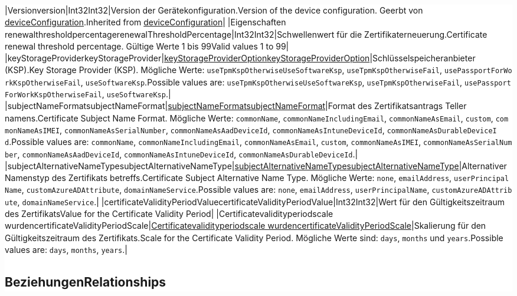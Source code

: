 |<span data-ttu-id="f4b2c-153">Version</span><span class="sxs-lookup"><span data-stu-id="f4b2c-153">version</span></span>|<span data-ttu-id="f4b2c-154">Int32</span><span class="sxs-lookup"><span data-stu-id="f4b2c-154">Int32</span></span>|<span data-ttu-id="f4b2c-155">Version der Gerätekonfiguration.</span><span class="sxs-lookup"><span data-stu-id="f4b2c-155">Version of the device configuration.</span></span> <span data-ttu-id="f4b2c-156">Geerbt von [deviceConfiguration](../resources/intune-deviceconfig-deviceconfiguration.md).</span><span class="sxs-lookup"><span data-stu-id="f4b2c-156">Inherited from [deviceConfiguration](../resources/intune-deviceconfig-deviceconfiguration.md)</span></span>|
|<span data-ttu-id="f4b2c-157">Eigenschaften renewalthresholdpercentage</span><span class="sxs-lookup"><span data-stu-id="f4b2c-157">renewalThresholdPercentage</span></span>|<span data-ttu-id="f4b2c-158">Int32</span><span class="sxs-lookup"><span data-stu-id="f4b2c-158">Int32</span></span>|<span data-ttu-id="f4b2c-159">Schwellenwert für die Zertifikaterneuerung.</span><span class="sxs-lookup"><span data-stu-id="f4b2c-159">Certificate renewal threshold percentage.</span></span> <span data-ttu-id="f4b2c-160">Gültige Werte 1 bis 99</span><span class="sxs-lookup"><span data-stu-id="f4b2c-160">Valid values 1 to 99</span></span>|
|<span data-ttu-id="f4b2c-161">keyStorageProvider</span><span class="sxs-lookup"><span data-stu-id="f4b2c-161">keyStorageProvider</span></span>|[<span data-ttu-id="f4b2c-162">keyStorageProviderOption</span><span class="sxs-lookup"><span data-stu-id="f4b2c-162">keyStorageProviderOption</span></span>](../resources/intune-deviceconfig-keystorageprovideroption.md)|<span data-ttu-id="f4b2c-163">Schlüsselspeicheranbieter (KSP).</span><span class="sxs-lookup"><span data-stu-id="f4b2c-163">Key Storage Provider (KSP).</span></span> <span data-ttu-id="f4b2c-164">Mögliche Werte: `useTpmKspOtherwiseUseSoftwareKsp`, `useTpmKspOtherwiseFail`, `usePassportForWorkKspOtherwiseFail`, `useSoftwareKsp`.</span><span class="sxs-lookup"><span data-stu-id="f4b2c-164">Possible values are: `useTpmKspOtherwiseUseSoftwareKsp`, `useTpmKspOtherwiseFail`, `usePassportForWorkKspOtherwiseFail`, `useSoftwareKsp`.</span></span>|
|<span data-ttu-id="f4b2c-165">subjectNameFormat</span><span class="sxs-lookup"><span data-stu-id="f4b2c-165">subjectNameFormat</span></span>|[<span data-ttu-id="f4b2c-166">subjectNameFormat</span><span class="sxs-lookup"><span data-stu-id="f4b2c-166">subjectNameFormat</span></span>](../resources/intune-deviceconfig-subjectnameformat.md)|<span data-ttu-id="f4b2c-167">Format des Zertifikatsantrags Teller namens.</span><span class="sxs-lookup"><span data-stu-id="f4b2c-167">Certificate Subject Name Format.</span></span> <span data-ttu-id="f4b2c-168">Mögliche Werte: `commonName`, `commonNameIncludingEmail`, `commonNameAsEmail`, `custom`, `commonNameAsIMEI`, `commonNameAsSerialNumber`, `commonNameAsAadDeviceId`, `commonNameAsIntuneDeviceId`, `commonNameAsDurableDeviceId`.</span><span class="sxs-lookup"><span data-stu-id="f4b2c-168">Possible values are: `commonName`, `commonNameIncludingEmail`, `commonNameAsEmail`, `custom`, `commonNameAsIMEI`, `commonNameAsSerialNumber`, `commonNameAsAadDeviceId`, `commonNameAsIntuneDeviceId`, `commonNameAsDurableDeviceId`.</span></span>|
|<span data-ttu-id="f4b2c-169">subjectAlternativeNameType</span><span class="sxs-lookup"><span data-stu-id="f4b2c-169">subjectAlternativeNameType</span></span>|[<span data-ttu-id="f4b2c-170">subjectAlternativeNameType</span><span class="sxs-lookup"><span data-stu-id="f4b2c-170">subjectAlternativeNameType</span></span>](../resources/intune-deviceconfig-subjectalternativenametype.md)|<span data-ttu-id="f4b2c-171">Alternativer Namenstyp des Zertifikats betreffs.</span><span class="sxs-lookup"><span data-stu-id="f4b2c-171">Certificate Subject Alternative Name Type.</span></span> <span data-ttu-id="f4b2c-172">Mögliche Werte: `none`, `emailAddress`, `userPrincipalName`, `customAzureADAttribute`, `domainNameService`.</span><span class="sxs-lookup"><span data-stu-id="f4b2c-172">Possible values are: `none`, `emailAddress`, `userPrincipalName`, `customAzureADAttribute`, `domainNameService`.</span></span>|
|<span data-ttu-id="f4b2c-173">certificateValidityPeriodValue</span><span class="sxs-lookup"><span data-stu-id="f4b2c-173">certificateValidityPeriodValue</span></span>|<span data-ttu-id="f4b2c-174">Int32</span><span class="sxs-lookup"><span data-stu-id="f4b2c-174">Int32</span></span>|<span data-ttu-id="f4b2c-175">Wert für den Gültigkeitszeitraum des Zertifikats</span><span class="sxs-lookup"><span data-stu-id="f4b2c-175">Value for the Certificate Validity Period</span></span>|
|<span data-ttu-id="f4b2c-176">Certificatevalidityperiodscale wurden</span><span class="sxs-lookup"><span data-stu-id="f4b2c-176">certificateValidityPeriodScale</span></span>|[<span data-ttu-id="f4b2c-177">Certificatevalidityperiodscale wurden</span><span class="sxs-lookup"><span data-stu-id="f4b2c-177">certificateValidityPeriodScale</span></span>](../resources/intune-deviceconfig-certificatevalidityperiodscale.md)|<span data-ttu-id="f4b2c-178">Skalierung für den Gültigkeitszeitraum des Zertifikats.</span><span class="sxs-lookup"><span data-stu-id="f4b2c-178">Scale for the Certificate Validity Period.</span></span> <span data-ttu-id="f4b2c-179">Mögliche Werte sind: `days`, `months` und `years`.</span><span class="sxs-lookup"><span data-stu-id="f4b2c-179">Possible values are: `days`, `months`, `years`.</span></span>|

## <a name="relationships"></a><span data-ttu-id="f4b2c-180">Beziehungen</span><span class="sxs-lookup"><span data-stu-id="f4b2c-180">Relationships</span></span>